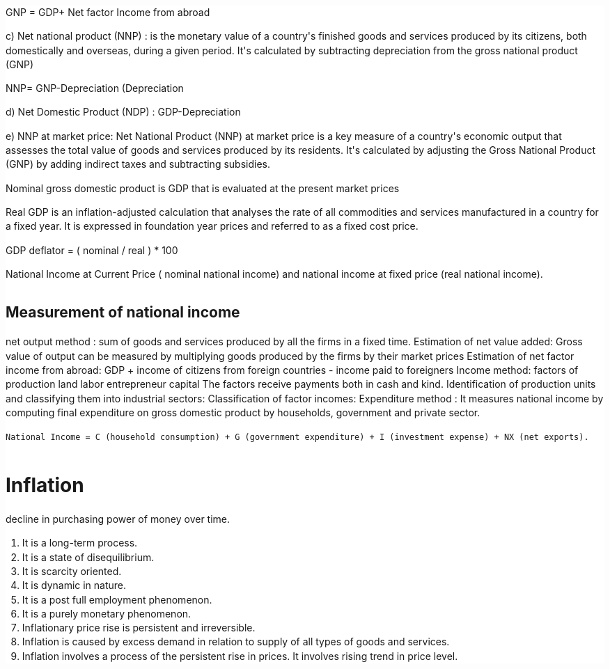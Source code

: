 GNP = GDP+ Net factor Income from abroad

c) Net national product (NNP) : is the monetary value of a country's finished goods and services produced by its citizens, both domestically and overseas, during a given period. It's calculated by subtracting depreciation from the gross national product (GNP) 

NNP= GNP-Depreciation (Depreciation

d) Net Domestic Product (NDP) : GDP-Depreciation

e) NNP at market price: Net National Product (NNP) at market price is a key measure of a country's economic
output that assesses the total value of goods and services produced by its residents. It's calculated by adjusting
the Gross National Product (GNP) by adding indirect taxes and subtracting subsidies.

Nominal gross domestic product is GDP that is evaluated at the present market prices

Real GDP is an inflation-adjusted calculation that analyses the rate of all commodities and services manufactured in a country for a fixed year. It is expressed in foundation year prices and referred to as a fixed cost price.

GDP deflator = ( nominal / real ) * 100

National Income at Current Price  ( nominal national income) and national income at fixed price (real national income).


## Measurement of national income

net output method : sum of goods and services produced by all the firms in a fixed time.
	Estimation of net value added: Gross value of output can be measured by multiplying goods produced by the firms by their market prices
	Estimation of net factor income from abroad: GDP + income of citizens from foreign countries - income paid to foreigners
Income method: factors of production land labor entrepreneur capital The factors receive payments both in cash and kind.
		Identification of production units and classifying them into industrial sectors:
		Classification of factor incomes: 
Expenditure method : It measures national income by computing final expenditure on gross domestic product by households, government and private sector.
	
	National Income = C (household consumption) + G (government expenditure) + I (investment expense) + NX (net exports).
 
# Inflation

decline in purchasing power of money over time.
1. It is a long-term process.
2. It is a state of disequilibrium.
3. It is scarcity oriented.
4. It is dynamic in nature.
5. It is a post full employment phenomenon.
6. It is a purely monetary phenomenon.
7. Inflationary price rise is persistent and irreversible.
8. Inflation is caused by excess demand in relation to supply of all types of goods and services.
9. Inflation involves a process of the persistent rise in prices. It involves rising trend in price level.
